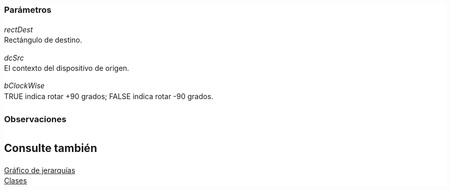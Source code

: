 ### <a name="parameters"></a>Parámetros

*rectDest*<br/>
Rectángulo de destino.

*dcSrc*<br/>
El contexto del dispositivo de origen.

*bClockWise*<br/>
TRUE indica rotar +90 grados; FALSE indica rotar -90 grados.

### <a name="remarks"></a>Observaciones

## <a name="see-also"></a>Consulte también

[Gráfico de jerarquías](../../mfc/hierarchy-chart.md)<br/>
[Clases](../../mfc/reference/mfc-classes.md)
